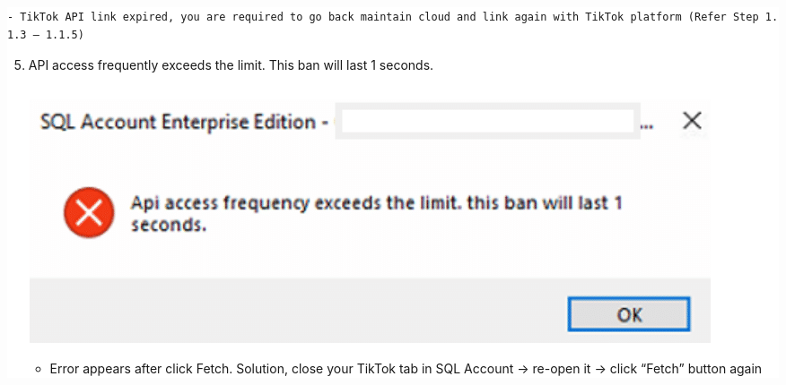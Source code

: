     - TikTok API link expired, you are required to go back maintain cloud and link again with TikTok platform (Refer Step 1.1.3 – 1.1.5)

5. API access frequently exceeds the limit. This ban will last 1 seconds.

    ![50](../../../static/img/integration/e-commerce/tiktok/50.png)

    - Error appears after click Fetch. Solution, close your TikTok tab in SQL Account -> re-open it -> click “Fetch” button again
